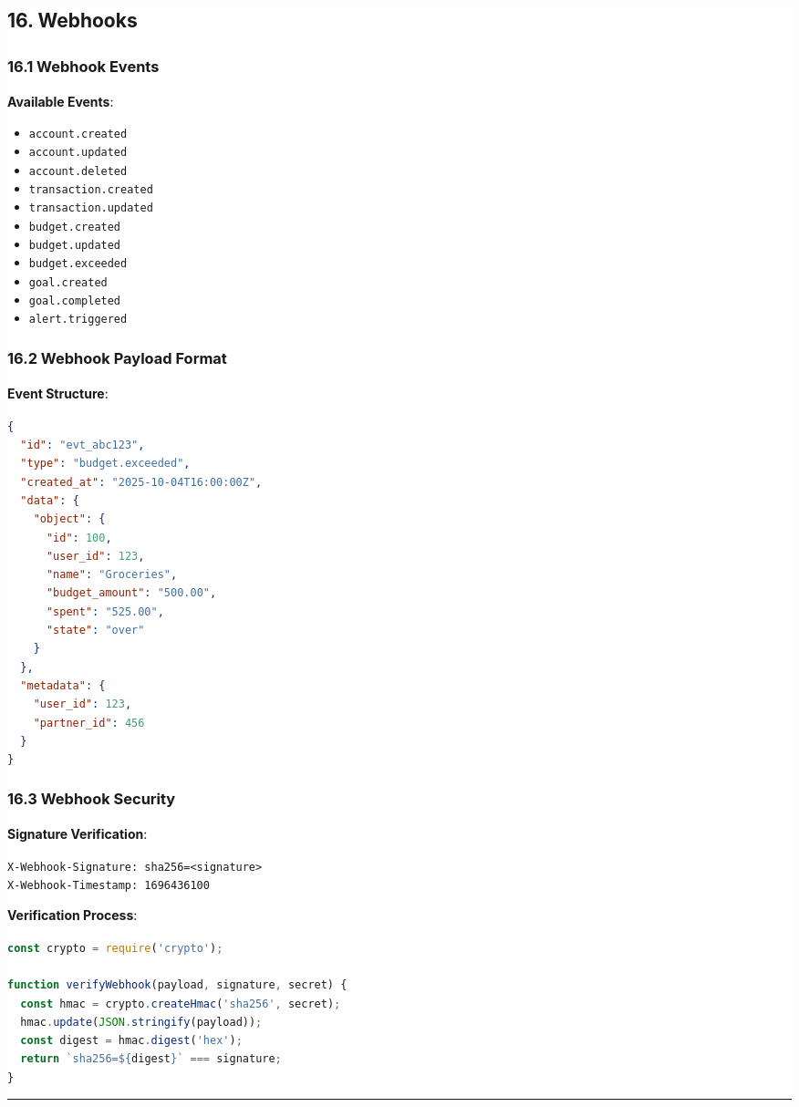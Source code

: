 
## 16. Webhooks

### 16.1 Webhook Events

**Available Events**:
- `account.created`
- `account.updated`
- `account.deleted`
- `transaction.created`
- `transaction.updated`
- `budget.created`
- `budget.updated`
- `budget.exceeded`
- `goal.created`
- `goal.completed`
- `alert.triggered`

### 16.2 Webhook Payload Format

**Event Structure**:
```json
{
  "id": "evt_abc123",
  "type": "budget.exceeded",
  "created_at": "2025-10-04T16:00:00Z",
  "data": {
    "object": {
      "id": 100,
      "user_id": 123,
      "name": "Groceries",
      "budget_amount": "500.00",
      "spent": "525.00",
      "state": "over"
    }
  },
  "metadata": {
    "user_id": 123,
    "partner_id": 456
  }
}
```

### 16.3 Webhook Security

**Signature Verification**:
```
X-Webhook-Signature: sha256=<signature>
X-Webhook-Timestamp: 1696436100
```

**Verification Process**:
```javascript
const crypto = require('crypto');

function verifyWebhook(payload, signature, secret) {
  const hmac = crypto.createHmac('sha256', secret);
  hmac.update(JSON.stringify(payload));
  const digest = hmac.digest('hex');
  return `sha256=${digest}` === signature;
}
```

---